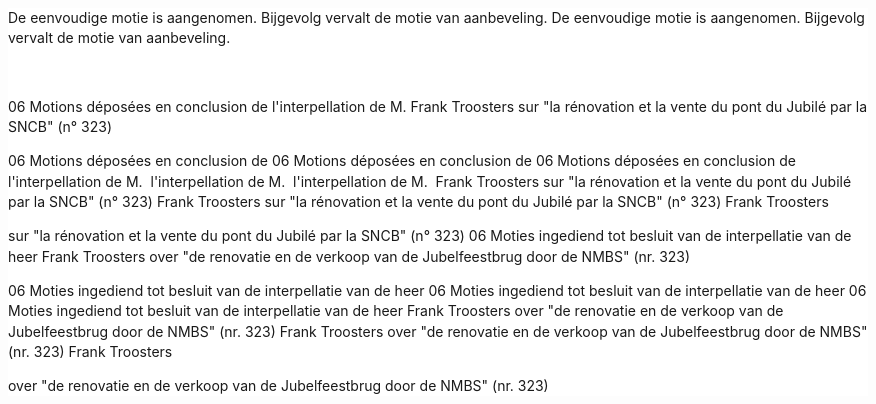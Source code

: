 De
eenvoudige motie is aangenomen. Bijgevolg vervalt de motie van aanbeveling.
De
eenvoudige motie is aangenomen. Bijgevolg vervalt de motie van aanbeveling.

 
 

06 Motions déposées en
conclusion de l'interpellation de M. Frank Troosters
sur "la rénovation et la vente du pont du Jubilé par la SNCB"
(n° 323)

06 Motions déposées en
conclusion de 
06 Motions déposées en
conclusion de 
06 Motions déposées en
conclusion de 
l'interpellation de M. 
l'interpellation de M. 
l'interpellation de 
M. 
Frank Troosters
sur "la rénovation et la vente du pont du Jubilé par la SNCB"
(n° 323)
Frank Troosters
sur "la rénovation et la vente du pont du Jubilé par la SNCB"
(n° 323)
Frank Troosters

sur "la rénovation et la vente du pont du Jubilé par la SNCB"
(n° 323)
06 Moties ingediend tot
besluit van de interpellatie van de heer Frank Troosters
over "de renovatie en de verkoop van de Jubelfeestbrug door de NMBS"
(nr. 323)

06 Moties ingediend tot
besluit van de interpellatie van de heer 
06 Moties ingediend tot
besluit van de interpellatie van de heer 
06 Moties ingediend tot
besluit van de interpellatie van de heer 
Frank Troosters
over "de renovatie en de verkoop van de Jubelfeestbrug door de NMBS"
(nr. 323)
Frank Troosters
over "de renovatie en de verkoop van de Jubelfeestbrug door de NMBS"
(nr. 323)
Frank Troosters

over "de renovatie en de verkoop van de Jubelfeestbrug door de NMBS"
(nr. 323)
 